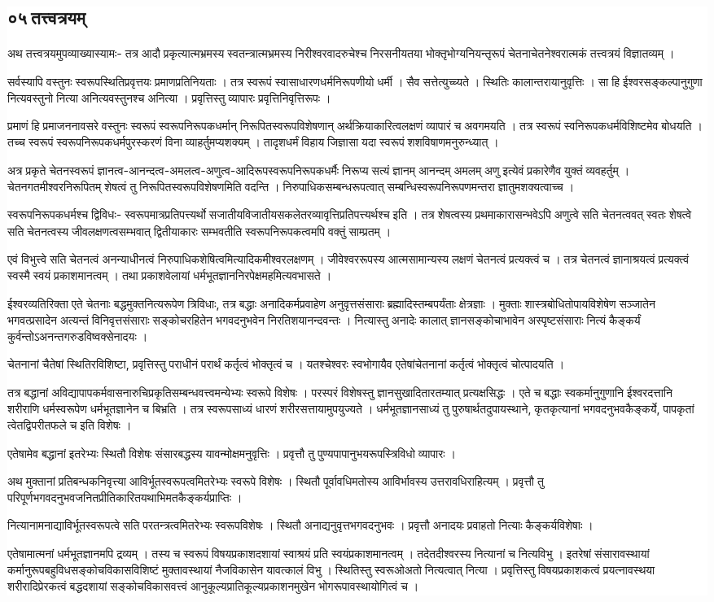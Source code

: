 
## ०५  तत्त्वत्रयम्

अथ तत्त्वत्रयमुपव्याख्यास्यामः- तत्र आदौ प्रकृत्यात्मभ्रमस्य स्वतन्त्रात्मभ्रमस्य निरीश्वरवादरुचेश्च निरसनीयतया भोक्तृभोग्यनियन्तृरूपं चेतनाचेतनेश्वरात्मकं तत्त्वत्रयं विज्ञातव्यम् ।

सर्वस्यापि वस्तुनः स्वरूपस्थितिप्रवृत्तयः प्रमाणप्रतिनियताः । तत्र स्वरूपं स्वासाधारणधर्मनिरूपणीयो धर्मी । सैव सत्तेत्युच्च्यते । स्थितिः कालान्तरायानुवृत्तिः । सा हि ईश्वरसङ्कल्पानुगुणा नित्यवस्तुनो नित्या अनित्यवस्तुनश्च अनित्या । प्रवृत्तिस्तु व्यापारः प्रवृत्तिनिवृत्तिरूपः ।

प्रमाणं हि प्रमाजननावसरे वस्तुनः स्वरूपं स्वरूपनिरूपकधर्मान् निरूपितस्वरूपविशेषणान् अर्थक्रियाकारित्वलक्षणं व्यापारं च अवगमयति । तत्र स्वरूपं स्वनिरूपकधर्मविशिष्टमेव बोधयति । तच्च स्वरूपं स्वरूपनिरूपकधर्मपुरस्करणं विना व्याहर्तुमप्यशक्यम् । तादृशधर्मं विहाय जिज्ञासा यदा स्वरूपं शशविषाणमनुरुन्ध्यात् ।

अत्र प्रकृते चेतनस्वरूपं ज्ञानत्व-आनन्दत्व-अमलत्व-अणुत्व-आदिरूपस्वरूपनिरूपकधर्मैः निरूप्य सत्यं ज्ञानम् आनन्दम् अमलम् अणु इत्येवं प्रकारेणैव युक्तं व्यवहर्तुम् । चेतनगतमीश्वरनिरूपितम् शेषत्वं तु निरूपितस्वरूपविशेषणमिति वदन्ति । निरुपाधिकसम्बन्धरूपत्वात् सम्बन्धिस्वरूपनिरूपणमन्तरा ज्ञातुमशक्यत्वाच्च ।

स्वरूपनिरूपकधर्मश्च द्विविधः- स्वरूपमात्रप्रतिपत्त्यर्थो सजातीयविजातीयसकलेतरव्यावृत्तिप्रतिपत्त्यर्थश्च इति । तत्र शेषत्वस्य प्रथमाकारासन्भवेऽपि अणुत्वे सति चेतनत्ववत् स्वतः शेषत्वे सति चेतनत्वस्य जीवलक्षणत्वसम्भवात् द्वितीयाकारः सम्भवतीति स्वरूपनिरूपकत्वमपि वक्तुं साम्प्रतम् ।

एवं विभुत्त्वे सति चेतनत्वं अनन्याधीनत्वं निरुपाधिकशेषित्वमित्यादिकमीश्वरलक्षणम् । जीवेश्वररूपस्य आत्मसामान्यस्य लक्षणं चेतनत्वं प्रत्यक्त्वं च । तत्र चेतनत्वं ज्ञानाश्रयत्वं प्रत्यक्त्वं स्वस्मै स्वयं प्रकाशमानत्वम् । तथा प्रकाशवेलायां धर्मभूतज्ञाननिरपेक्षमहमित्यवभासते ।

ईश्वरव्यतिरिक्ता एते चेतनाः बद्धमुक्तनित्यरूपेण त्रिविधाः, तत्र बद्धाः अनादिकर्मप्रवाहेण अनुवृत्तसंसाराः ब्रह्मादिस्तम्बपर्यंताः क्षेत्रज्ञाः । मुक्ताः शास्त्रबोधितोपायविशेषेण सञ्जातेन भगवत्प्रसादेन अत्यन्तं विनिवृत्तसंसाराः सङ्कोचरहितेन भगवदनुभवेन निरतिशयानन्दवन्तः । नित्यास्तु अनादेः कालात् ज्ञानसङ्कोचाभावेन अस्पृष्टसंसाराः नित्यं कैङ्कर्यं कुर्वन्तोऽअनन्तगरुडविष्वक्सेनादयः ।

चेतनानां  चैतेषां  स्थितिरविशिष्टा,  प्रवृत्तिस्तु  पराधीनं  परार्थं  कर्तृत्वं  भोक्तृत्वं  च  ।  यतश्चेश्वरः  स्वभोगायैव  एतेषांचेतनानां  कर्तृत्वं  भोक्तृत्वं  चोत्पादयति  ।

तत्र  बद्धानां  अविद्यापापकर्मवासनारुचिप्रकृतिसम्बन्धवत्त्वमन्येभ्यः  स्वरूपे  विशेषः  ।  परस्परं  विशेषस्तु  ज्ञानसुखादितारतम्यात्  प्रत्यक्षसिद्धः  । एते  च  बद्धाः  स्वकर्मानुगुणानि  ईश्वरदत्तानि  शरीराणि  धर्मस्वरूपेण  धर्मभूतज्ञानेन  च  बिभ्रति ।  तत्र  स्वरूपसाध्यं  धारणं  शरीरसत्तायामुपयुज्यते ।  धर्मभूतज्ञानसाध्यं  तु  पुरुषार्थतदुपायस्थाने,  कृतकृत्यानां  भगवदनुभवकैङ्कर्ये,  पापकृतां  त्वेतद्विपरीतफले  च  इति  विशेषः  ।

एतेषामेव बद्धानां इतरेभ्यः स्थितौ विशेषः संसारबद्धस्य यावन्मोक्षमनुवृत्तिः । प्रवृत्तौ तु पुण्यपापानुभयरूपस्त्रिविधो व्यापारः ।

अथ मुक्तानां प्रतिबन्धकनिवृत्त्या आविर्भूतस्वरूपत्वमितरेभ्यः स्वरूपे विशेषः । स्थितौ पूर्वावधिमतोस्य आविर्भावस्य उत्तरावधिराहित्यम् । प्रवृत्तौ तु परिपूर्णभगवदनुभवजनितप्रीतिकारितयथाभिमतकैङ्कर्यप्राप्तिः ।

नित्यानामनाद्याविर्भूतस्वरूपत्वे सति परतन्त्रत्वमितरेभ्यः स्वरूपविशेषः । स्थितौ अनाद्यनुवृत्तभगवदनुभवः । प्रवृत्तौ अनादयः प्रवाहतो नित्याः कैङ्कर्यविशेषाः ।

एतेषामात्मनां धर्मभूतज्ञानमपि द्रव्यम् । तस्य च स्वरूपं विषयप्रकाशदशायां स्वाश्रयं प्रति स्वयंप्रकाशमानत्वम् । तदेतदीश्वरस्य नित्यानां च  नित्यविभु । इतरेषां संसारावस्थायां  कर्मानुरूपबहुविधसङ्कोचविकासविशिष्टं मुक्तावस्थायां नैजविकासेन यावत्कालं विभु ।  स्थितिस्तु  स्वरूओअतो नित्यत्वात् नित्या । प्रवृत्तिस्तु विषयप्रकाशकत्वं प्रयत्नावस्थया शरीरादिप्रेरकत्वं बद्धदशायां सङ्कोचविकासवत्त्वं आनुकूल्यप्रातिकूल्यप्रकाशनमुखेन भोगरूपावस्थायोगित्वं च ।
